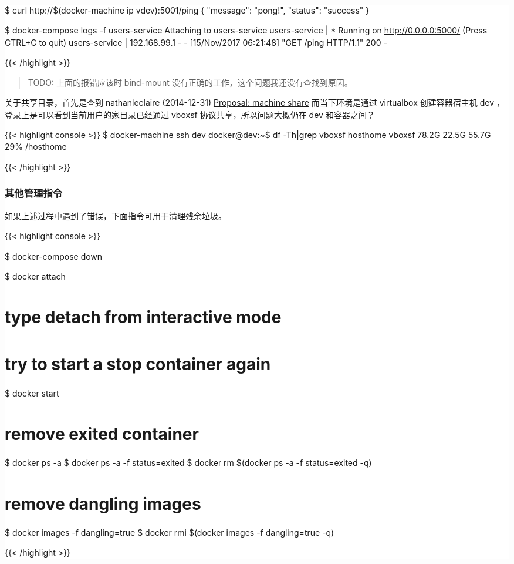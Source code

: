 $  curl http://$(docker-machine ip vdev):5001/ping
{
  "message": "pong!", 
  "status": "success"
}

$ docker-compose logs -f users-service
Attaching to users-service
users-service    |  * Running on http://0.0.0.0:5000/ (Press CTRL+C to quit)
users-service    | 192.168.99.1 - - [15/Nov/2017 06:21:48] "GET /ping HTTP/1.1" 200 -

{{< /highlight >}}

> TODO: 上面的报错应该时 bind-mount 没有正确的工作，这个问题我还没有查找到原因。

关于共享目录，首先是查到 nathanleclaire (2014-12-31) [Proposal: machine share](https://github.com/docker/machine/issues/179#issue-53144018) 而当下环境是通过 virtualbox 创建容器宿主机 dev ，登录上是可以看到当前用户的家目录已经通过 vboxsf 协议共享，所以问题大概仍在 dev 和容器之间？

{{< highlight console >}}
$ docker-machine ssh dev
docker@dev:~$ df -Th|grep vboxsf
hosthome   vboxsf   78.2G   22.5G  55.7G  29% /hosthome

{{< /highlight >}}

### 其他管理指令

如果上述过程中遇到了错误，下面指令可用于清理残余垃圾。

{{< highlight console >}}

$ docker-compose down

$ docker attach <hash>
# type <C-p> <C-q> detach from interactive mode 

# try to start a stop container again
$ docker start <hash>

# remove exited container
$ docker ps -a
$ docker ps -a -f status=exited
$ docker rm $(docker ps -a -f status=exited -q)

# remove dangling images
$ docker images -f dangling=true
$ docker rmi $(docker images -f dangling=true -q)

{{< /highlight >}}
